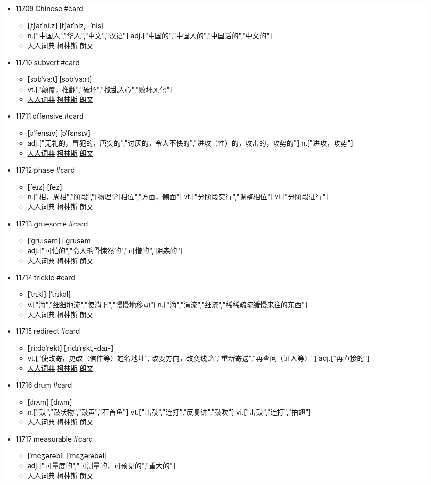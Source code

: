 
- 11709 Chinese #card
  - [ˌtʃaɪˈni:z]  [tʃaɪˈniz, -ˈnis]
  - n.["中国人","华人","中文","汉语"]  adj.["中国的","中国人的","中国话的","中文的"]
  - [人人词典](https://www.91dict.com/words?w=Chinese) [柯林斯](https://www.collinsdictionary.com/zh/dictionary/english/Chinese) [朗文](https://www.ldoceonline.com/dictionary/Chinese)
  

- 11710 subvert #card
  - [səbˈvɜ:t]  [səbˈvɜ:rt]
  - vt.["颠覆，推翻","破坏","搅乱人心","败坏风化"]
  - [人人词典](https://www.91dict.com/words?w=subvert) [柯林斯](https://www.collinsdictionary.com/zh/dictionary/english/subvert) [朗文](https://www.ldoceonline.com/dictionary/subvert)
  

- 11711 offensive #card
  - [əˈfensɪv]  [əˈfɛnsɪv]
  - adj.["无礼的，冒犯的，唐突的","讨厌的，令人不快的","进攻（性）的，攻击的，攻势的"]  n.["进攻，攻势"]
  - [人人词典](https://www.91dict.com/words?w=offensive) [柯林斯](https://www.collinsdictionary.com/zh/dictionary/english/offensive) [朗文](https://www.ldoceonline.com/dictionary/offensive)
  

- 11712 phase #card
  - [feɪz]  [fez]
  - n.["相，周相","阶段","[物理学]相位","方面，侧面"]  vt.["分阶段实行","调整相位"]  vi.["分阶段进行"]
  - [人人词典](https://www.91dict.com/words?w=phase) [柯林斯](https://www.collinsdictionary.com/zh/dictionary/english/phase) [朗文](https://www.ldoceonline.com/dictionary/phase)
  

- 11713 gruesome #card
  - [ˈgru:səm]  [ˈɡrusəm]
  - adj.["可怕的","令人毛骨悚然的","可憎的","阴森的"]
  - [人人词典](https://www.91dict.com/words?w=gruesome) [柯林斯](https://www.collinsdictionary.com/zh/dictionary/english/gruesome) [朗文](https://www.ldoceonline.com/dictionary/gruesome)
  

- 11714 trickle #card
  - [ˈtrɪkl]  [ˈtrɪkəl]
  - v.["滴","细细地流","使淌下","慢慢地移动"]  n.["滴","涓流","细流","稀稀疏疏缓慢来往的东西"]
  - [人人词典](https://www.91dict.com/words?w=trickle) [柯林斯](https://www.collinsdictionary.com/zh/dictionary/english/trickle) [朗文](https://www.ldoceonline.com/dictionary/trickle)
  

- 11715 redirect #card
  - [ˌri:dəˈrekt]  [ˌridɪˈrɛkt,-daɪ-]
  - vt.["使改寄，更改（信件等）姓名地址","改变方向，改变线路","重新寄送","再查问（证人等）"]  adj.["再直接的"]
  - [人人词典](https://www.91dict.com/words?w=redirect) [柯林斯](https://www.collinsdictionary.com/zh/dictionary/english/redirect) [朗文](https://www.ldoceonline.com/dictionary/redirect)
  

- 11716 drum #card
  - [drʌm]  [drʌm]
  - n.["鼓","鼓状物","鼓声","石首鱼"]  vt.["击鼓","连打","反复讲","鼓吹"]  vi.["击鼓","连打","拍翅"]
  - [人人词典](https://www.91dict.com/words?w=drum) [柯林斯](https://www.collinsdictionary.com/zh/dictionary/english/drum) [朗文](https://www.ldoceonline.com/dictionary/drum)
  

- 11717 measurable #card
  - [ˈmeʒərəbl]  [ˈmɛʒərəbəl]
  - adj.["可量度的","可测量的，可预见的","重大的"]
  - [人人词典](https://www.91dict.com/words?w=measurable) [柯林斯](https://www.collinsdictionary.com/zh/dictionary/english/measurable) [朗文](https://www.ldoceonline.com/dictionary/measurable)
  